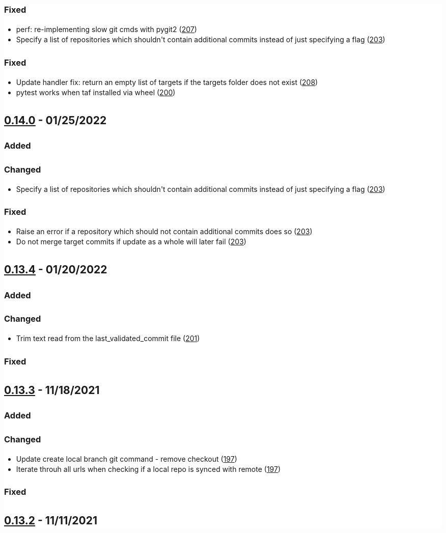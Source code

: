 ### Fixed

- perf: re-implementing slow git cmds with pygit2 ([207])
- Specify a list of repositories which shouldn't contain additional commits instead of just specifying a flag ([203])

### Fixed

- Update handler fix: return an empty list of targets if the targets folder does not exist ([208])
- pytest works when taf installed via wheel ([200])

[236]: https://github.com/openlawlibrary/taf/pull/236
[208]: https://github.com/openlawlibrary/taf/pull/208
[207]: https://github.com/openlawlibrary/taf/pull/207
[206]: https://github.com/openlawlibrary/taf/pull/206
[200]: https://github.com/openlawlibrary/taf/pull/200

## [0.14.0] - 01/25/2022

### Added

### Changed

- Specify a list of repositories which shouldn't contain additional commits instead of just specifying a flag ([203])

### Fixed

- Raise an error if a repository which should not contain additional commits does so ([203])
- Do not merge target commits if update as a whole will later fail ([203])

[203]: https://github.com/openlawlibrary/taf/pull/203

## [0.13.4] - 01/20/2022

### Added

### Changed

- Trim text read from the last_validated_commit file ([201])

### Fixed

[201]: https://github.com/openlawlibrary/taf/pull/201

## [0.13.3] - 11/18/2021

### Added

### Changed

- Update create local branch git command - remove checkout ([197])
- Iterate throuh all urls when checking if a local repo is synced with remote ([197])

### Fixed

[197]: https://github.com/openlawlibrary/taf/pull/197

## [0.13.2] - 11/11/2021


[634]: https://github.com/openlawlibrary/taf/pull/634
[627]: https://github.com/openlawlibrary/taf/pull/627
[621]: https://github.com/openlawlibrary/taf/pull/621
[617]: https://github.com/openlawlibrary/taf/pull/617
[613]: https://github.com/openlawlibrary/taf/pull/613
[612]: https://github.com/openlawlibrary/taf/pull/612
[604]: https://github.com/openlawlibrary/taf/pull/604
[603]: https://github.com/openlawlibrary/taf/pull/603
[599]: https://github.com/openlawlibrary/taf/pull/599
[596]: https://github.com/openlawlibrary/taf/pull/596
[595]: https://github.com/openlawlibrary/taf/pull/595
[594]: https://github.com/openlawlibrary/taf/pull/594
[593]: https://github.com/openlawlibrary/taf/pull/593
[592]: https://github.com/openlawlibrary/taf/pull/592
[583]: https://github.com/openlawlibrary/taf/pull/583
[590]: https://github.com/openlawlibrary/taf/pull/590
[588]: https://github.com/openlawlibrary/taf/pull/588
[584]: https://github.com/openlawlibrary/taf/pull/584
[561]: https://github.com/openlawlibrary/taf/pull/561
[585]: https://github.com/openlawlibrary/taf/pull/585
[579]: https://github.com/openlawlibrary/taf/pull/579
[577]: https://github.com/openlawlibrary/taf/pull/577
[573]: https://github.com/openlawlibrary/taf/pull/573
[572]: https://github.com/openlawlibrary/taf/pull/572
[559]: https://github.com/openlawlibrary/taf/pull/559
[569]: https://github.com/openlawlibrary/taf/pull/569
[566]: https://github.com/openlawlibrary/taf/pull/566
[564]: https://github.com/openlawlibrary/taf/pull/564
[562]: https://github.com/openlawlibrary/taf/pull/562
[558]: https://github.com/openlawlibrary/taf/pull/558
[551]: https://github.com/openlawlibrary/taf/pull/551
[550]: https://github.com/openlawlibrary/taf/pull/550
[547]: https://github.com/openlawlibrary/taf/pull/547
[543]: https://github.com/openlawlibrary/taf/pull/543
[538]: https://github.com/openlawlibrary/taf/pull/538
[535]: https://github.com/openlawlibrary/taf/pull/535
[532]: https://github.com/openlawlibrary/taf/pull/532
[529]: https://github.com/openlawlibrary/taf/pull/529
[528]: https://github.com/openlawlibrary/taf/pull/528
[525]: https://github.com/openlawlibrary/taf/pull/525
[511]: https://github.com/openlawlibrary/taf/pull/511
[508]: https://github.com/openlawlibrary/taf/pull/508
[504]: https://github.com/openlawlibrary/taf/pull/504
[494]: https://github.com/openlawlibrary/taf/pull/494
[493]: https://github.com/openlawlibrary/taf/pull/493
[490]: https://github.com/openlawlibrary/taf/pull/490
[489]: https://github.com/openlawlibrary/taf/pull/489
[488]: https://github.com/openlawlibrary/taf/pull/488
[487]: https://github.com/openlawlibrary/taf/pull/487
[485]: https://github.com/openlawlibrary/taf/pull/485
[481]: https://github.com/openlawlibrary/taf/pull/481
[479]: https://github.com/openlawlibrary/taf/pull/479
[473]: https://github.com/openlawlibrary/taf/pull/473
[472]: https://github.com/openlawlibrary/taf/pull/472
[471]: https://github.com/openlawlibrary/taf/pull/471
[469]: https://github.com/openlawlibrary/taf/pull/469
[466]: https://github.com/openlawlibrary/taf/pull/466
[463]: https://github.com/openlawlibrary/taf/pull/463
[462]: https://github.com/openlawlibrary/taf/pull/462
[460]: https://github.com/openlawlibrary/taf/pull/460
[459]: https://github.com/openlawlibrary/taf/pull/459
[458]: https://github.com/openlawlibrary/taf/pull/458
[455]: https://github.com/openlawlibrary/taf/pull/455
[447]: https://github.com/openlawlibrary/taf/pull/447
[457]: https://github.com/openlawlibrary/taf/pull/457
[402]: https://github.com/openlawlibrary/taf/pull/402
[391]: https://github.com/openlawlibrary/taf/pull/391
[389]: https://github.com/openlawlibrary/taf/pull/389
[516]: https://github.com/openlawlibrary/taf/pull/516
[463]: https://github.com/openlawlibrary/taf/pull/463
[455]: https://github.com/openlawlibrary/taf/pull/455
[476]: https://github.com/openlawlibrary/taf/pull/476
[470]: https://github.com/openlawlibrary/taf/pull/470
[453]: https://github.com/openlawlibrary/taf/pull/453
[445]: https://github.com/openlawlibrary/taf/pull/445
[444]: https://github.com/openlawlibrary/taf/pull/444
[440]: https://github.com/openlawlibrary/taf/pull/440
[435]: https://github.com/openlawlibrary/taf/pull/435
[434]: https://github.com/openlawlibrary/taf/pull/434
[432]: https://github.com/openlawlibrary/taf/pull/432
[431]: https://github.com/openlawlibrary/taf/pull/431
[423]: https://github.com/openlawlibrary/taf/pull/423
[422]: https://github.com/openlawlibrary/taf/pull/422
[421]: https://github.com/openlawlibrary/taf/pull/421
[420]: https://github.com/openlawlibrary/taf/pull/420
[419]: https://github.com/openlawlibrary/taf/pull/419
[418]: https://github.com/openlawlibrary/taf/pull/418
[416]: https://github.com/openlawlibrary/taf/pull/416
[415]: https://github.com/openlawlibrary/taf/pull/415
[412]: https://github.com/openlawlibrary/taf/pull/412
[405]: https://github.com/openlawlibrary/taf/pull/405
[404]: https://github.com/openlawlibrary/taf/pull/404
[403]: https://github.com/openlawlibrary/taf/pull/403
[402]: https://github.com/openlawlibrary/taf/pull/402
[391]: https://github.com/openlawlibrary/taf/pull/391
[389]: https://github.com/openlawlibrary/taf/pull/389
[387]: https://github.com/openlawlibrary/taf/pull/387
[386]: https://github.com/openlawlibrary/taf/pull/386
[381]: https://github.com/openlawlibrary/taf/pull/381
[377]: https://github.com/openlawlibrary/taf/pull/377
[376]: https://github.com/openlawlibrary/taf/pull/376
[375]: https://github.com/openlawlibrary/taf/pull/375
[374]: https://github.com/openlawlibrary/taf/pull/374
[370]: https://github.com/openlawlibrary/taf/pull/370
[365]: https://github.com/openlawlibrary/taf/pull/365
[362]: https://github.com/openlawlibrary/taf/pull/362
[360]: https://github.com/openlawlibrary/taf/pull/360
[357]: https://github.com/openlawlibrary/taf/pull/357
[355]: https://github.com/openlawlibrary/taf/pull/355
[354]: https://github.com/openlawlibrary/taf/pull/354
[352]: https://github.com/openlawlibrary/taf/pull/352
[349]: https://github.com/openlawlibrary/taf/pull/349
[346]: https://github.com/openlawlibrary/taf/pull/346
[343]: https://github.com/openlawlibrary/taf/pull/343
[342]: https://github.com/openlawlibrary/taf/pull/342
[341]: https://github.com/openlawlibrary/taf/pull/341
[340]: https://github.com/openlawlibrary/taf/pull/340
[338]: https://github.com/openlawlibrary/taf/pull/338
[337]: https://github.com/openlawlibrary/taf/pull/337
[330]: https://github.com/openlawlibrary/taf/pull/330
[329]: https://github.com/openlawlibrary/taf/pull/329
[325]: https://github.com/openlawlibrary/taf/pull/325
[321]: https://github.com/openlawlibrary/taf/pull/321
[320]: https://github.com/openlawlibrary/taf/pull/320
[314]: https://github.com/openlawlibrary/taf/pull/314
[313]: https://github.com/openlawlibrary/taf/pull/313
[311]: https://github.com/openlawlibrary/taf/pull/311
[309]: https://github.com/openlawlibrary/taf/pull/309
[308]: https://github.com/openlawlibrary/taf/pull/308
[305]: https://github.com/openlawlibrary/taf/pull/305
[303]: https://github.com/openlawlibrary/taf/pull/303
[301]: https://github.com/openlawlibrary/taf/pull/301
[300]: https://github.com/openlawlibrary/taf/pull/300
[299]: https://github.com/openlawlibrary/taf/pull/299
[298]: https://github.com/openlawlibrary/taf/pull/298
[297]: https://github.com/openlawlibrary/taf/pull/297
[296]: https://github.com/openlawlibrary/taf/pull/296
[294]: https://github.com/openlawlibrary/taf/pull/294
[293]: https://github.com/openlawlibrary/taf/pull/293
[292]: https://github.com/openlawlibrary/taf/pull/292
[291]: https://github.com/openlawlibrary/taf/pull/291
[286]: https://github.com/openlawlibrary/taf/pull/286
[285]: https://github.com/openlawlibrary/taf/pull/285
[283]: https://github.com/openlawlibrary/taf/pull/283
[282]: https://github.com/openlawlibrary/taf/pull/282
[279]: https://github.com/openlawlibrary/taf/pull/279
[278]: https://github.com/openlawlibrary/taf/pull/278
[275]: https://github.com/openlawlibrary/taf/pull/275
[273]: https://github.com/openlawlibrary/taf/pull/273
[270]: https://github.com/openlawlibrary/taf/pull/270
[269]: https://github.com/openlawlibrary/taf/pull/269
[267]: https://github.com/openlawlibrary/taf/pull/267
[266]: https://github.com/openlawlibrary/taf/pull/266
[263]: https://github.com/openlawlibrary/taf/pull/263
[261]: https://github.com/openlawlibrary/taf/pull/261
[260]: https://github.com/openlawlibrary/taf/pull/260
[259]: https://github.com/openlawlibrary/taf/pull/259
[257]: https://github.com/openlawlibrary/taf/pull/257
[227]: https://github.com/openlawlibrary/taf/pull/227
[191]: https://github.com/openlawlibrary/taf/pull/191
[256]: https://github.com/openlawlibrary/taf/pull/256
[254]: https://github.com/openlawlibrary/taf/pull/254
[250]: https://github.com/openlawlibrary/taf/pull/250
[249]: https://github.com/openlawlibrary/taf/pull/249
[247]: https://github.com/openlawlibrary/taf/pull/247
[246]: https://github.com/openlawlibrary/taf/pull/246
[240]: https://github.com/openlawlibrary/taf/pull/240
[239]: https://github.com/openlawlibrary/taf/pull/239
[237]: https://github.com/openlawlibrary/taf/pull/237
[235]: https://github.com/openlawlibrary/taf/pull/235
[234]: https://github.com/openlawlibrary/taf/pull/234
[228]: https://github.com/openlawlibrary/taf/pull/228
[229]: https://github.com/openlawlibrary/taf/pull/229
[226]: https://github.com/openlawlibrary/taf/pull/226
[220]: https://github.com/openlawlibrary/taf/pull/220
[219]: https://github.com/openlawlibrary/taf/pull/219
[216]: https://github.com/openlawlibrary/taf/pull/216
[213]: https://github.com/openlawlibrary/taf/pull/213
[211]: https://github.com/openlawlibrary/taf/pull/211
[195]: https://github.com/openlawlibrary/taf/pull/195
[185]: https://github.com/openlawlibrary/taf/pull/185
[184]: https://github.com/openlawlibrary/taf/pull/184
[183]: https://github.com/openlawlibrary/taf/pull/183
[182]: https://github.com/openlawlibrary/taf/pull/182
[181]: https://github.com/openlawlibrary/taf/pull/181
[179]: https://github.com/openlawlibrary/taf/pull/179
[177]: https://github.com/openlawlibrary/taf/pull/177
[176]: https://github.com/openlawlibrary/taf/pull/176
[173]: https://github.com/openlawlibrary/taf/pull/173
[164]: https://github.com/openlawlibrary/taf/pull/164
[166]: https://github.com/openlawlibrary/taf/pull/166
[165]: https://github.com/openlawlibrary/taf/pull/165
[161]: https://github.com/openlawlibrary/taf/pull/161
[162]: https://github.com/openlawlibrary/taf/pull/162
[158]: https://github.com/openlawlibrary/taf/pull/158
[156]: https://github.com/openlawlibrary/taf/pull/156
[154]: https://github.com/openlawlibrary/taf/pull/154
[153]: https://github.com/openlawlibrary/taf/pull/153
[147]: https://github.com/openlawlibrary/taf/pull/147
[148]: https://github.com/openlawlibrary/taf/pull/148
[145]: https://github.com/openlawlibrary/taf/pull/145
[144]: https://github.com/openlawlibrary/taf/pull/144
[142]: https://github.com/openlawlibrary/taf/pull/142
[140]: https://github.com/openlawlibrary/taf/pull/140
[139]: https://github.com/openlawlibrary/taf/pull/139
[138]: https://github.com/openlawlibrary/taf/pull/138
[137]: https://github.com/openlawlibrary/taf/pull/137
[134]: https://github.com/openlawlibrary/taf/pull/134
[133]: https://github.com/openlawlibrary/taf/pull/133
[131]: https://github.com/openlawlibrary/taf/pull/131
[129]: https://github.com/openlawlibrary/taf/pull/129
[128]: https://github.com/openlawlibrary/taf/pull/128
[126]: https://github.com/openlawlibrary/taf/pull/126
[125]: https://github.com/openlawlibrary/taf/pull/125
[124]: https://github.com/openlawlibrary/taf/pull/124
[121]: https://github.com/openlawlibrary/taf/pull/121
[120]: https://github.com/openlawlibrary/taf/pull/120
[118]: https://github.com/openlawlibrary/taf/pull/118
[117]: https://github.com/openlawlibrary/taf/pull/117
[116]: https://github.com/openlawlibrary/taf/pull/116
[114]: https://github.com/openlawlibrary/taf/pull/114
[112]: https://github.com/openlawlibrary/taf/pull/112
[111]: https://github.com/openlawlibrary/taf/pull/111
[106]: https://github.com/openlawlibrary/taf/pull/106
[105]: https://github.com/openlawlibrary/taf/pull/105
[102]: https://github.com/openlawlibrary/taf/pull/102
[101]: https://github.com/openlawlibrary/taf/pull/101
[100]: https://github.com/openlawlibrary/taf/pull/100
[98]: https://github.com/openlawlibrary/taf/pull/98
[97]: https://github.com/openlawlibrary/taf/pull/97
[96]: https://github.com/openlawlibrary/taf/pull/96
[91]: https://github.com/openlawlibrary/taf/pull/91
[90]: https://github.com/openlawlibrary/taf/pull/90
[86]: https://github.com/openlawlibrary/taf/pull/86
[84]: https://github.com/openlawlibrary/taf/pull/84
[83]: https://github.com/openlawlibrary/taf/pull/83
[82]: https://github.com/openlawlibrary/taf/pull/82
[79]: https://github.com/openlawlibrary/taf/pull/79
[75]: https://github.com/openlawlibrary/taf/pull/75
[74]: https://github.com/openlawlibrary/taf/pull/74
[73]: https://github.com/openlawlibrary/taf/pull/73
[72]: https://github.com/openlawlibrary/taf/pull/72
[69]: https://github.com/openlawlibrary/taf/pull/69
[65]: https://github.com/openlawlibrary/taf/pull/65
[66]: https://github.com/openlawlibrary/taf/pull/66
[67]: https://github.com/openlawlibrary/taf/pull/67
[63]: https://github.com/openlawlibrary/taf/pull/63
[keepachangelog]: https://keepachangelog.com/en/1.0.0/
[semver]: https://semver.org/spec/v2.0.0.html
[unreleased]: https://github.com/openlawlibrary/taf/compare/v0.35.0a2...HEAD
[0.35.0a1]: https://github.com/openlawlibrary/taf/compare/v0.35.0a1...v0.35.0a2
[0.35.0a1]: https://github.com/openlawlibrary/taf/compare/v0.34.1...v0.35.0a1
[0.34.1]: https://github.com/openlawlibrary/taf/compare/v0.34.0...v0.34.1
[0.34.0]: https://github.com/openlawlibrary/taf/compare/v0.33.2...v0.34.0
[0.33.2]: https://github.com/openlawlibrary/taf/compare/v0.33.1...v0.33.2
[0.33.1]: https://github.com/openlawlibrary/taf/compare/v0.33.0...v0.33.1
[0.33.0]: https://github.com/openlawlibrary/taf/compare/v0.32.4...v0.33.0
[0.32.4]: https://github.com/openlawlibrary/taf/compare/v0.32.3...v0.32.4
[0.32.3]: https://github.com/openlawlibrary/taf/compare/v0.32.2...v0.32.3
[0.32.2]: https://github.com/openlawlibrary/taf/compare/v0.32.1...v0.32.2
[0.32.1]: https://github.com/openlawlibrary/taf/compare/v0.32.0...v0.32.1
[0.32.0]: https://github.com/openlawlibrary/taf/compare/v0.31.2...v0.32.0
[0.31.2]: https://github.com/openlawlibrary/taf/compare/v0.31.1...v0.31.2
[0.31.1]: https://github.com/openlawlibrary/taf/compare/v0.31.0...v0.31.1
[0.31.0]: https://github.com/openlawlibrary/taf/compare/v0.30.2...0.31.0
[0.30.2]: https://github.com/openlawlibrary/taf/compare/v0.30.1...v0.30.2
[0.30.1]: https://github.com/openlawlibrary/taf/compare/v0.30.0...v0.30.1
[0.30.0]: https://github.com/openlawlibrary/taf/compare/v0.29.1...v0.30.0
[0.29.1]: https://github.com/openlawlibrary/taf/compare/v0.29.0...v0.29.1
[0.29.0]: https://github.com/openlawlibrary/taf/compare/v0.28.0...v0.29.0
[0.28.0]: https://github.com/openlawlibrary/taf/compare/v0.27.0...v0.28.0
[0.27.0]: https://github.com/openlawlibrary/taf/compare/v0.26.1...v0.27.0
[0.26.1]: https://github.com/openlawlibrary/taf/compare/v0.26.0...v0.26.1
[0.26.0]: https://github.com/openlawlibrary/taf/compare/v0.25.0...v0.26.0
[0.25.0]: https://github.com/openlawlibrary/taf/compare/v0.24.0...v0.25.0
[0.24.0]: https://github.com/openlawlibrary/taf/compare/v0.23.1...v0.24.0
[0.23.1]: https://github.com/openlawlibrary/taf/compare/v0.23.0...v0.23.1
[0.23.0]: https://github.com/openlawlibrary/taf/compare/v0.22.4...v0.23.0
[0.22.4]: https://github.com/openlawlibrary/taf/compare/v0.22.3...v0.22.4
[0.22.3]: https://github.com/openlawlibrary/taf/compare/v0.22.2...v0.22.3
[0.22.2]: https://github.com/openlawlibrary/taf/compare/v0.22.1...v0.22.2
[0.22.1]: https://github.com/openlawlibrary/taf/compare/v0.22.0...v0.22.1
[0.22.0]: https://github.com/openlawlibrary/taf/compare/v0.21.1...v0.22.0
[0.21.1]: https://github.com/openlawlibrary/taf/compare/v0.20.0...v0.21.1
[0.21.0]: https://github.com/openlawlibrary/taf/compare/v0.20.0...v0.21.0
[0.20.0]: https://github.com/openlawlibrary/taf/compare/v0.19.0...v0.20.0
[0.19.0]: https://github.com/openlawlibrary/taf/compare/v0.18.0...v0.19.0
[0.18.0]: https://github.com/openlawlibrary/taf/compare/v0.17.0...v0.18.0
[0.17.0]: https://github.com/openlawlibrary/taf/compare/v0.16.0...v0.17.0
[0.16.0]: https://github.com/openlawlibrary/taf/compare/v0.15.0...v0.16.0
[0.15.0]: https://github.com/openlawlibrary/taf/compare/v0.14.0...v0.15.0
[0.14.0]: https://github.com/openlawlibrary/taf/compare/v0.13.4...v0.14.0
[0.13.4]: https://github.com/openlawlibrary/taf/compare/v0.13.3...v0.13.4
[0.13.3]: https://github.com/openlawlibrary/taf/compare/v0.13.2...v0.13.3
[0.13.2]: https://github.com/openlawlibrary/taf/compare/v0.13.1...v0.13.2
[0.13.1]: https://github.com/openlawlibrary/taf/compare/v0.13.0...v0.13.1
[0.13.0]: https://github.com/openlawlibrary/taf/compare/v0.12.0...v0.13.0
[0.12.0]: https://github.com/openlawlibrary/taf/compare/v0.11.1...v0.12.0
[0.11.1]: https://github.com/openlawlibrary/taf/compare/v0.11.0...v0.11.1
[0.11.0]: https://github.com/openlawlibrary/taf/compare/v0.10.1...v0.11.0
[0.10.1]: https://github.com/openlawlibrary/taf/compare/v0.10.0...v0.10.1
[0.10.0]: https://github.com/openlawlibrary/taf/compare/v0.9.0...v0.10.0
[0.9.0]: https://github.com/openlawlibrary/taf/compare/v0.8.1...v0.9.0
[0.8.1]: https://github.com/openlawlibrary/taf/compare/v0.8.1...v0.8.1
[0.8.0]: https://github.com/openlawlibrary/taf/compare/v0.7.2...v.0.8.0
[0.7.2]: https://github.com/openlawlibrary/taf/compare/v0.7.1...v0.7.2
[0.7.1]: https://github.com/openlawlibrary/taf/compare/v0.7.0...v0.7.1
[0.7.0]: https://github.com/openlawlibrary/taf/compare/v0.6.1...v0.7.0
[0.6.1]: https://github.com/openlawlibrary/taf/compare/v0.6.0...v0.6.1
[0.6.0]: https://github.com/openlawlibrary/taf/compare/v0.5.2...v0.6.0
[0.5.2]: https://github.com/openlawlibrary/taf/compare/v0.5.1...v0.5.2
[0.5.1]: https://github.com/openlawlibrary/taf/compare/v0.5.0...v0.5.1
[0.5.0]: https://github.com/openlawlibrary/taf/compare/v0.4.1...v0.5.0
[0.4.1]: https://github.com/openlawlibrary/taf/compare/v0.4.0...v0.4.1
[0.4.0]: https://github.com/openlawlibrary/taf/compare/v0.3.1...v0.4.0
[0.3.1]: https://github.com/openlawlibrary/taf/compare/v0.3.0...v0.3.1
[0.3.0]: https://github.com/openlawlibrary/taf/compare/v0.2.2...v0.3.0
[0.2.2]: https://github.com/openlawlibrary/taf/compare/v0.2.1...v0.2.2
[0.2.1]: https://github.com/openlawlibrary/taf/compare/v0.2.0...v0.2.1
[0.2.0]: https://github.com/openlawlibrary/taf/compare/v0.1.8...v0.2.0
[0.1.8]: https://github.com/openlawlibrary/taf/compare/v0.1.7...v0.1.8
[0.1.7]: https://github.com/openlawlibrary/taf/compare/v0.1.6...v0.1.7
[0.1.6]: https://github.com/openlawlibrary/taf/compare/v0.1.5...v0.1.6
[0.1.5]: https://github.com/openlawlibrary/taf/compare/7795682e5358f365c140aebde31230602a5d8f0b...v0.1.5
